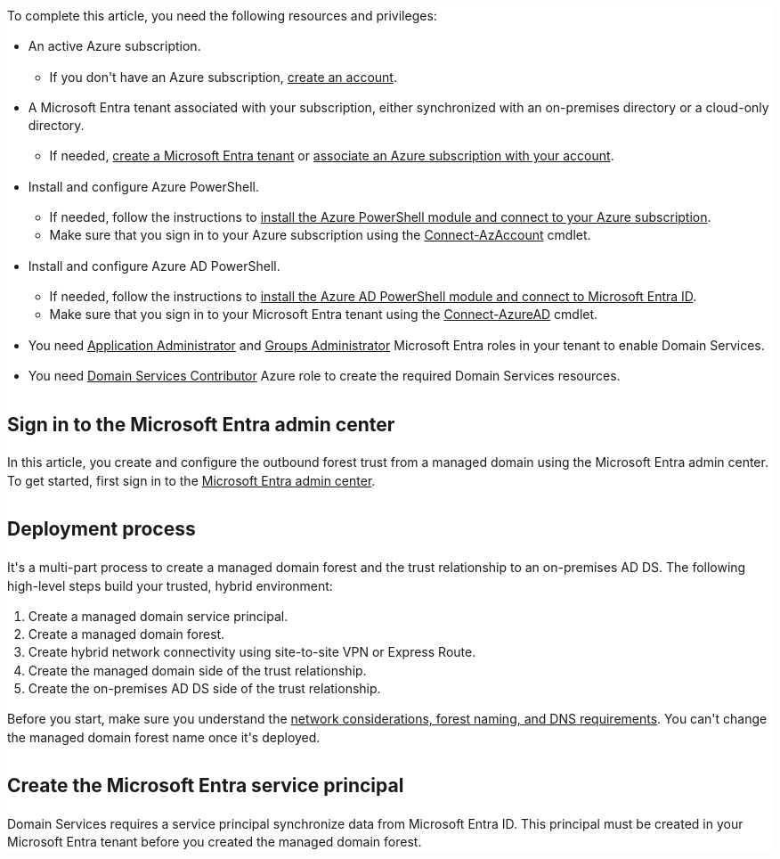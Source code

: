 To complete this article, you need the following resources and privileges:

* An active Azure subscription.
    * If you don't have an Azure subscription, [create an account](https://azure.microsoft.com/free/?WT.mc_id=A261C142F).
* A Microsoft Entra tenant associated with your subscription, either synchronized with an on-premises directory or a cloud-only directory.
    * If needed, [create a Microsoft Entra tenant][create-azure-ad-tenant] or [associate an Azure subscription with your account][associate-azure-ad-tenant].

* Install and configure Azure PowerShell.
    * If needed, follow the instructions to [install the Azure PowerShell module and connect to your Azure subscription](/powershell/azure/install-azure-powershell).
    * Make sure that you sign in to your Azure subscription using the [Connect-AzAccount][Connect-AzAccount] cmdlet.
* Install and configure Azure AD PowerShell.
    * If needed, follow the instructions to [install the Azure AD PowerShell module and connect to Microsoft Entra ID](/powershell/azure/active-directory/install-adv2).
    * Make sure that you sign in to your Microsoft Entra tenant using the [Connect-AzureAD][Connect-AzureAD] cmdlet.
* You need [Application Administrator](/azure/active-directory/roles/permissions-reference#application-administrator) and [Groups Administrator](/azure/active-directory/roles/permissions-reference#groups-administrator) Microsoft Entra roles in your tenant to enable Domain Services.
* You need [Domain Services Contributor](/azure/role-based-access-control/built-in-roles#contributor) Azure role to create the required Domain Services resources.

## Sign in to the Microsoft Entra admin center

In this article, you create and configure the outbound forest trust from a managed domain using the Microsoft Entra admin center. To get started, first sign in to the [Microsoft Entra admin center](https://entra.microsoft.com).

## Deployment process

It's a multi-part process to create a managed domain forest and the trust relationship to an on-premises AD DS. The following high-level steps build your trusted, hybrid environment:

1. Create a managed domain service principal.
1. Create a managed domain forest.
1. Create hybrid network connectivity using site-to-site VPN or Express Route.
1. Create the managed domain side of the trust relationship.
1. Create the on-premises AD DS side of the trust relationship.

Before you start, make sure you understand the [network considerations, forest naming, and DNS requirements](tutorial-create-forest-trust.md#networking-considerations). You can't change the managed domain forest name once it's deployed.

<a name='create-the-azure-ad-service-principal'></a>

## Create the Microsoft Entra service principal

Domain Services requires a service principal synchronize data from Microsoft Entra ID. This principal must be created in your Microsoft Entra tenant before you created the managed domain forest.


[concepts-trust]: concepts-forest-trust.md
[create-azure-ad-tenant]: /azure/active-directory/fundamentals/sign-up-organization
[associate-azure-ad-tenant]: /azure/active-directory/fundamentals/how-subscriptions-associated-directory
[create-azure-ad-ds-instance-advanced]: tutorial-create-instance-advanced.md
[Connect-AzAccount]: /powershell/module/az.accounts/connect-azaccount
[Connect-AzureAD]: /powershell/module/azuread/connect-azuread
[New-AzResourceGroup]: /powershell/module/az.resources/new-azresourcegroup
[network-peering]: /azure/virtual-network/virtual-network-peering-overview
[New-AzureADServicePrincipal]: /powershell/module/azuread/new-azureadserviceprincipal
[Get-AzureRMSubscription]: /powershell/module/azurerm.profile/get-azurermsubscription
[Install-Script]: /powershell/module/powershellget/install-script
[powershell-gallery]: https://www.powershellgallery.com/